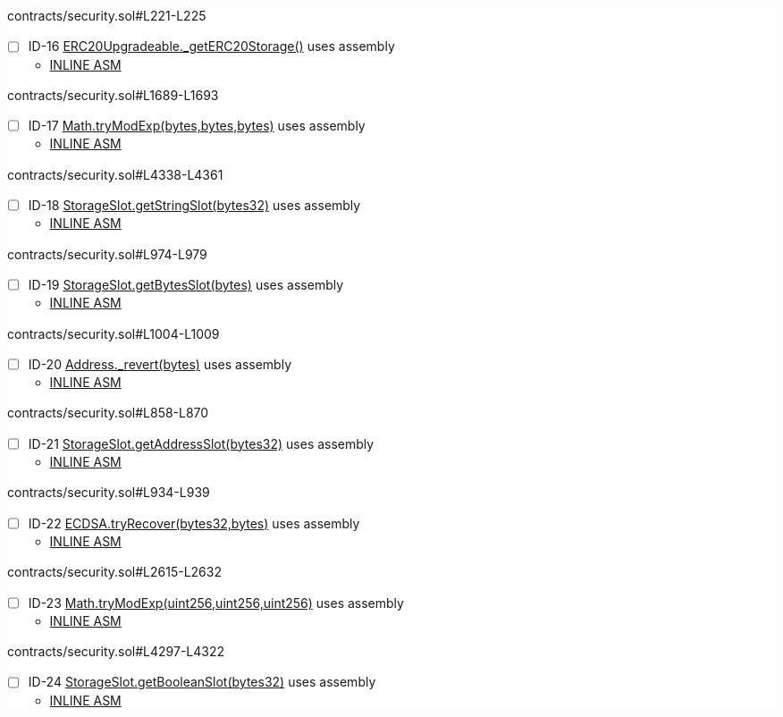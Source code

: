 contracts/security.sol#L221-L225


 - [ ] ID-16
[ERC20Upgradeable._getERC20Storage()](contracts/security.sol#L1689-L1693) uses assembly
	- [INLINE ASM](contracts/security.sol#L1690-L1692)

contracts/security.sol#L1689-L1693


 - [ ] ID-17
[Math.tryModExp(bytes,bytes,bytes)](contracts/security.sol#L4338-L4361) uses assembly
	- [INLINE ASM](contracts/security.sol#L4351-L4360)

contracts/security.sol#L4338-L4361


 - [ ] ID-18
[StorageSlot.getStringSlot(bytes32)](contracts/security.sol#L974-L979) uses assembly
	- [INLINE ASM](contracts/security.sol#L976-L978)

contracts/security.sol#L974-L979


 - [ ] ID-19
[StorageSlot.getBytesSlot(bytes)](contracts/security.sol#L1004-L1009) uses assembly
	- [INLINE ASM](contracts/security.sol#L1006-L1008)

contracts/security.sol#L1004-L1009


 - [ ] ID-20
[Address._revert(bytes)](contracts/security.sol#L858-L870) uses assembly
	- [INLINE ASM](contracts/security.sol#L863-L866)

contracts/security.sol#L858-L870


 - [ ] ID-21
[StorageSlot.getAddressSlot(bytes32)](contracts/security.sol#L934-L939) uses assembly
	- [INLINE ASM](contracts/security.sol#L936-L938)

contracts/security.sol#L934-L939


 - [ ] ID-22
[ECDSA.tryRecover(bytes32,bytes)](contracts/security.sol#L2615-L2632) uses assembly
	- [INLINE ASM](contracts/security.sol#L2623-L2627)

contracts/security.sol#L2615-L2632


 - [ ] ID-23
[Math.tryModExp(uint256,uint256,uint256)](contracts/security.sol#L4297-L4322) uses assembly
	- [INLINE ASM](contracts/security.sol#L4300-L4321)

contracts/security.sol#L4297-L4322


 - [ ] ID-24
[StorageSlot.getBooleanSlot(bytes32)](contracts/security.sol#L944-L949) uses assembly
	- [INLINE ASM](contracts/security.sol#L946-L948)
